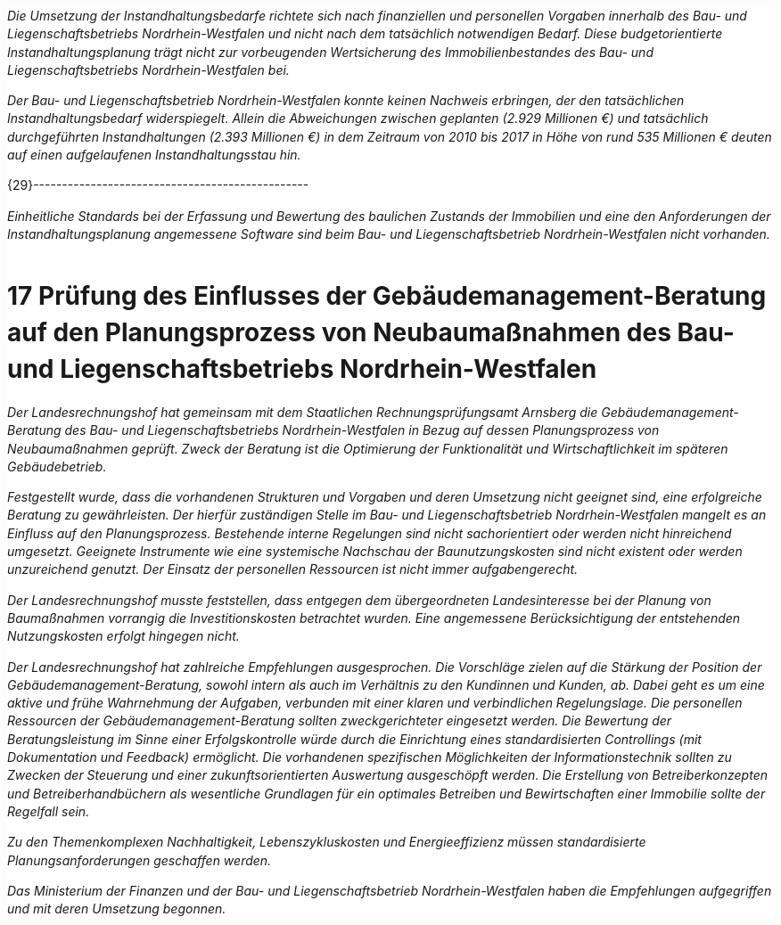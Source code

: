 *Die Umsetzung der Instandhaltungsbedarfe richtete sich nach finanziellen und personellen Vorgaben innerhalb des Bau- und Liegenschaftsbetriebs Nordrhein-Westfalen und nicht nach dem tatsächlich notwendigen Bedarf. Diese budgetorientierte Instandhaltungsplanung trägt nicht zur vorbeugenden Wertsicherung des Immobilienbestandes des Bau- und Liegenschaftsbetriebs Nordrhein-Westfalen bei.* 

*Der Bau- und Liegenschaftsbetrieb Nordrhein-Westfalen konnte keinen Nachweis erbringen, der den tatsächlichen Instandhaltungsbedarf widerspiegelt. Allein die Abweichungen zwischen geplanten (2.929 Millionen €) und tatsächlich durchgeführten Instandhaltungen (2.393 Millionen €) in dem Zeitraum von 2010 bis 2017 in Höhe von rund 535 Millionen € deuten auf einen aufgelaufenen Instandhaltungsstau hin.* 

{29}------------------------------------------------

*Einheitliche Standards bei der Erfassung und Bewertung des baulichen Zustands der Immobilien und eine den Anforderungen der Instandhaltungsplanung angemessene Software sind beim Bau- und Liegenschaftsbetrieb Nordrhein-Westfalen nicht vorhanden.* 

# **17 Prüfung des Einflusses der Gebäudemanagement-Beratung auf den Planungsprozess von Neubaumaßnahmen des Bau- und Liegenschaftsbetriebs Nordrhein-Westfalen**

*Der Landesrechnungshof hat gemeinsam mit dem Staatlichen Rechnungsprüfungsamt Arnsberg die Gebäudemanagement-Beratung des Bau- und Liegenschaftsbetriebs Nordrhein-Westfalen in Bezug auf dessen Planungsprozess von Neubaumaßnahmen geprüft. Zweck der Beratung ist die Optimierung der Funktionalität und Wirtschaftlichkeit im späteren Gebäudebetrieb.*

*Festgestellt wurde, dass die vorhandenen Strukturen und Vorgaben und deren Umsetzung nicht geeignet sind, eine erfolgreiche Beratung zu gewährleisten. Der hierfür zuständigen Stelle im Bau- und Liegenschaftsbetrieb Nordrhein-Westfalen mangelt es an Einfluss auf den Planungsprozess. Bestehende interne Regelungen sind nicht sachorientiert oder werden nicht hinreichend umgesetzt. Geeignete Instrumente wie eine systemische Nachschau der Baunutzungskosten sind nicht existent oder werden unzureichend genutzt. Der Einsatz der personellen Ressourcen ist nicht immer aufgabengerecht.*

*Der Landesrechnungshof musste feststellen, dass entgegen dem übergeordneten Landesinteresse bei der Planung von Baumaßnahmen vorrangig die Investitionskosten betrachtet wurden. Eine angemessene Berücksichtigung der entstehenden Nutzungskosten erfolgt hingegen nicht.*

*Der Landesrechnungshof hat zahlreiche Empfehlungen ausgesprochen. Die Vorschläge zielen auf die Stärkung der Position der Gebäudemanagement-Beratung, sowohl intern als auch im Verhältnis zu den Kundinnen und Kunden, ab. Dabei geht es um eine aktive und frühe Wahrnehmung der Aufgaben, verbunden mit einer klaren und verbindlichen Regelungslage. Die personellen Ressourcen der Gebäudemanagement-Beratung sollten zweckgerichteter eingesetzt werden. Die Bewertung der Beratungsleistung im Sinne einer Erfolgskontrolle würde durch die Einrichtung eines standardisierten Controllings (mit Dokumentation und Feedback) ermöglicht. Die vorhandenen spezifischen Möglichkeiten der Informationstechnik sollten zu Zwecken der Steuerung und einer zukunftsorientierten Auswertung ausgeschöpft werden. Die Erstellung von Betreiberkonzepten und Betreiberhandbüchern als wesentliche Grundlagen für ein optimales Betreiben und Bewirtschaften einer Immobilie sollte der Regelfall sein.*

*Zu den Themenkomplexen Nachhaltigkeit, Lebenszykluskosten und Energieeffizienz müssen standardisierte Planungsanforderungen geschaffen werden.*

*Das Ministerium der Finanzen und der Bau- und Liegenschaftsbetrieb Nordrhein-Westfalen haben die Empfehlungen aufgegriffen und mit deren Umsetzung begonnen.*

